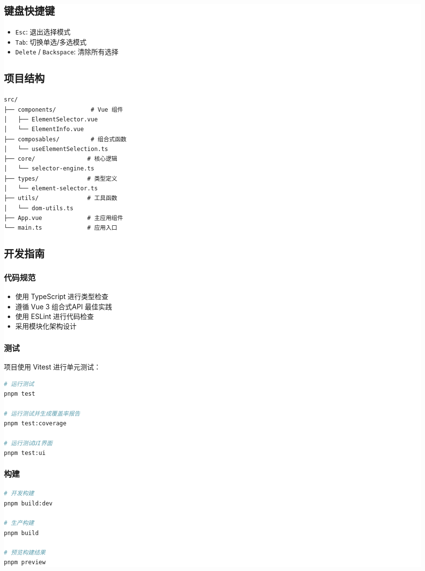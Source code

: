 ## 键盘快捷键

- `Esc`: 退出选择模式
- `Tab`: 切换单选/多选模式
- `Delete` / `Backspace`: 清除所有选择

## 项目结构

```
src/
├── components/          # Vue 组件
│   ├── ElementSelector.vue
│   └── ElementInfo.vue
├── composables/         # 组合式函数
│   └── useElementSelection.ts
├── core/               # 核心逻辑
│   └── selector-engine.ts
├── types/              # 类型定义
│   └── element-selector.ts
├── utils/              # 工具函数
│   └── dom-utils.ts
├── App.vue             # 主应用组件
└── main.ts             # 应用入口
```

## 开发指南

### 代码规范
- 使用 TypeScript 进行类型检查
- 遵循 Vue 3 组合式API 最佳实践
- 使用 ESLint 进行代码检查
- 采用模块化架构设计

### 测试
项目使用 Vitest 进行单元测试：

```bash
# 运行测试
pnpm test

# 运行测试并生成覆盖率报告
pnpm test:coverage

# 运行测试UI界面
pnpm test:ui
```

### 构建
```bash
# 开发构建
pnpm build:dev

# 生产构建
pnpm build

# 预览构建结果
pnpm preview
```
